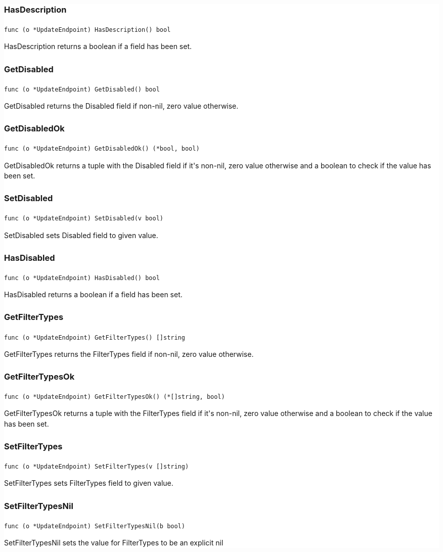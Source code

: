 ### HasDescription

`func (o *UpdateEndpoint) HasDescription() bool`

HasDescription returns a boolean if a field has been set.

### GetDisabled

`func (o *UpdateEndpoint) GetDisabled() bool`

GetDisabled returns the Disabled field if non-nil, zero value otherwise.

### GetDisabledOk

`func (o *UpdateEndpoint) GetDisabledOk() (*bool, bool)`

GetDisabledOk returns a tuple with the Disabled field if it's non-nil, zero value otherwise
and a boolean to check if the value has been set.

### SetDisabled

`func (o *UpdateEndpoint) SetDisabled(v bool)`

SetDisabled sets Disabled field to given value.

### HasDisabled

`func (o *UpdateEndpoint) HasDisabled() bool`

HasDisabled returns a boolean if a field has been set.

### GetFilterTypes

`func (o *UpdateEndpoint) GetFilterTypes() []string`

GetFilterTypes returns the FilterTypes field if non-nil, zero value otherwise.

### GetFilterTypesOk

`func (o *UpdateEndpoint) GetFilterTypesOk() (*[]string, bool)`

GetFilterTypesOk returns a tuple with the FilterTypes field if it's non-nil, zero value otherwise
and a boolean to check if the value has been set.

### SetFilterTypes

`func (o *UpdateEndpoint) SetFilterTypes(v []string)`

SetFilterTypes sets FilterTypes field to given value.


### SetFilterTypesNil

`func (o *UpdateEndpoint) SetFilterTypesNil(b bool)`

 SetFilterTypesNil sets the value for FilterTypes to be an explicit nil
